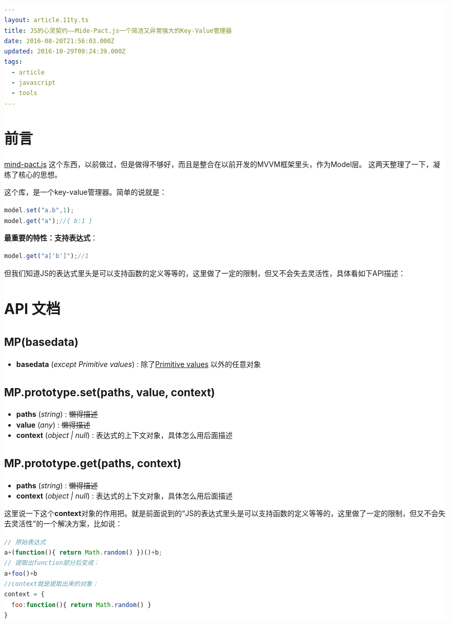```yaml
---
layout: article.11ty.ts
title: JS的心灵契约——Mide-Pact.js一个简洁又异常强大的Key-Value管理器
date: 2016-08-20T21:56:03.000Z
updated: 2016-10-29T09:24:39.000Z
tags:
  - article
  - javascript
  - tools
---
```


# 前言

[mind-pact.js](https://gist.github.com/Gaubee/e32b0001413d641b224c1f9c9d359161)
这个东西，以前做过，但是做得不够好，而且是整合在以前开发的MVVM框架里头，作为Model层。
这两天整理了一下，凝练了核心的思想。

这个库，是一个key-value管理器。简单的说就是：

``` js
model.set("a.b",1);
model.get("a");//{ b:1 }
```

**最重要的特性：支持表达式**：

``` js
model.get("a['b']");//1
```

但我们知道JS的表达式里头是可以支持函数的定义等等的，这里做了一定的限制，但又不会失去灵活性，具体看如下API描述：
# API 文档
## MP(basedata)
- **basedata** (_except Primitive values_) : 除了[Primitive values](https://developer.mozilla.org/en-US/docs/Web/JavaScript/Data_structures#Primitive_values) 以外的任意对象
## MP.prototype.set(paths, value, context)
- **paths** (_string_) : ~~懒得描述~~
- **value** (_any_) : ~~懒得描述~~
- **context** (_object | null_) : 表达式的上下文对象，具体怎么用后面描述
## MP.prototype.get(paths, context)
- **paths** (_string_) : ~~懒得描述~~
- **context** (_object | null_) : 表达式的上下文对象，具体怎么用后面描述

这里说一下这个**context**对象的作用把。就是前面说到的“JS的表达式里头是可以支持函数的定义等等的，这里做了一定的限制，但又不会失去灵活性”的一个解决方案，比如说：

``` js
// 原始表达式
a+(function(){ return Math.random() })()+b;
// 提取出function部分后变成：
a+foo()+b
//context就是提取出来的对象：
context = {
  foo:function(){ return Math.random() }
}
```
